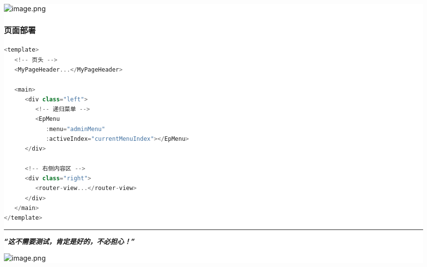 ![image.png](https://p3-juejin.byteimg.com/tos-cn-i-k3u1fbpfcp/117dc1ee211948e8bebfb52f4b875900~tplv-k3u1fbpfcp-watermark.image?)

### 页面部署

```js
<template>
   <!-- 页头 -->
   <MyPageHeader...</MyPageHeader>

   <main>
      <div class="left">
         <!-- 递归菜单 -->
         <EpMenu
            :menu="adminMenu"
            :activeIndex="currentMenuIndex"></EpMenu>
      </div>

      <!-- 右侧内容区 -->
      <div class="right">
         <router-view...</router-view>
      </div>
   </main>
</template>
```


<hr>

***“这不需要测试，肯定是好的，不必担心！”***

<img src="https://p3-juejin.byteimg.com/tos-cn-i-k3u1fbpfcp/9ea9e533e39c4e3dab57de3c9b94d64e~tplv-k3u1fbpfcp-watermark.image?" alt="image.png" width="100%" />